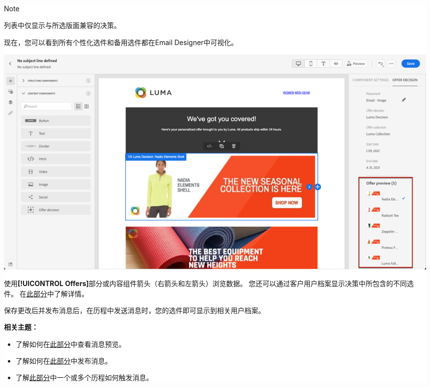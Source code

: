    >[!NOTE]
   >
   >列表中仅显示与所选版面兼容的决策。

现在，您可以看到所有个性化选件和备用选件都在Email Designer中可视化。

![](../assets/offers-e2e-offers-displayed.png)

使用&#x200B;**[!UICONTROL Offers]**&#x200B;部分或内容组件箭头（右箭头和左箭头）浏览数据。 您还可以通过客户用户档案显示决策中所包含的不同选件。 在[此部分](../../using/deliver-personalized-offers.md#preview-offers-in-email)中了解详情。

保存更改后并发布消息后，在历程中发送消息时，您的选件即可显示到相关用户档案。

**相关主题：**

* 了解如何在[此部分](../../using/preview.md#preview-your-messages)中查看消息预览。

* 了解如何在[此部分](../../using/publish-manage-message.md)中发布消息。

* 了解[此部分](../building-journeys/journey.md)中一个或多个历程如何触发消息。

